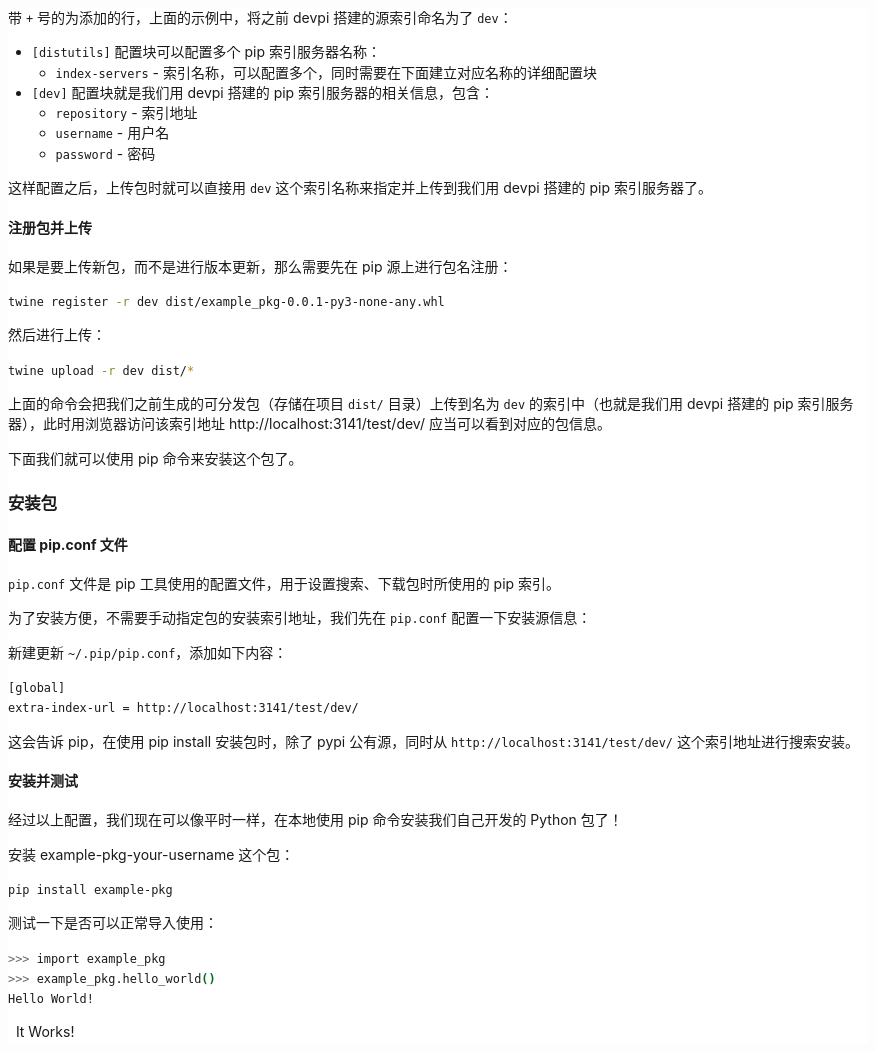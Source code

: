 带 `+` 号的为添加的行，上面的示例中，将之前 devpi 搭建的源索引命名为了 `dev`：

- `[distutils]` 配置块可以配置多个 pip 索引服务器名称：
   - `index-servers` - 索引名称，可以配置多个，同时需要在下面建立对应名称的详细配置块
- `[dev]` 配置块就是我们用 devpi 搭建的 pip 索引服务器的相关信息，包含：
   - `repository` - 索引地址
   - `username` - 用户名
   - `password` - 密码

这样配置之后，上传包时就可以直接用 `dev` 这个索引名称来指定并上传到我们用 devpi 搭建的 pip 索引服务器了。

#### 注册包并上传

如果是要上传新包，而不是进行版本更新，那么需要先在 pip 源上进行包名注册：
```bash
twine register -r dev dist/example_pkg-0.0.1-py3-none-any.whl
```

然后进行上传：
```bash
twine upload -r dev dist/*
```

上面的命令会把我们之前生成的可分发包（存储在项目 `dist/` 目录）上传到名为 `dev` 的索引中（也就是我们用 devpi 搭建的 pip 索引服务器），此时用浏览器访问该索引地址 http://localhost:3141/test/dev/ 应当可以看到对应的包信息。

下面我们就可以使用 pip 命令来安装这个包了。

### 安装包

#### 配置 pip.conf 文件

`pip.conf` 文件是 pip 工具使用的配置文件，用于设置搜索、下载包时所使用的 pip 索引。

为了安装方便，不需要手动指定包的安装索引地址，我们先在 `pip.conf` 配置一下安装源信息：

新建更新 `~/.pip/pip.conf`，添加如下内容：
```diff
[global]
extra-index-url = http://localhost:3141/test/dev/
```

这会告诉 pip，在使用 pip install 安装包时，除了 pypi 公有源，同时从 `http://localhost:3141/test/dev/` 这个索引地址进行搜索安装。

#### 安装并测试

经过以上配置，我们现在可以像平时一样，在本地使用 pip 命令安装我们自己开发的 Python 包了！

安装 example-pkg-your-username 这个包：
```bash
pip install example-pkg
```

测试一下是否可以正常导入使用：
```bash
>>> import example_pkg
>>> example_pkg.hello_world()
Hello World!
```
 
It Works!
